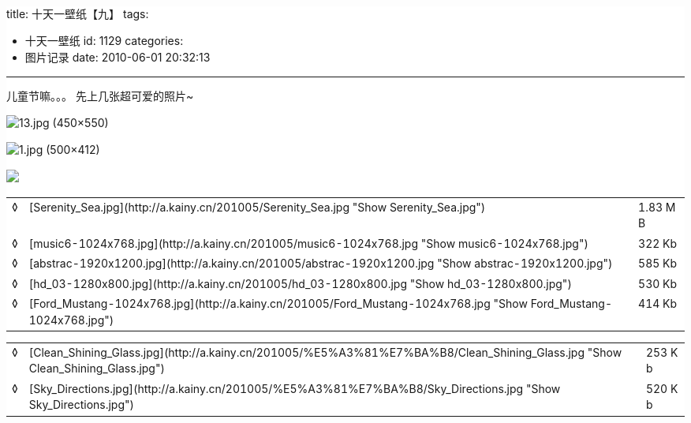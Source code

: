 title: 十天一壁纸【九】
tags:
  - 十天一壁纸
id: 1129
categories:
  - 图片记录
date: 2010-06-01 20:32:13
---

儿童节嘛。。。 先上几张超可爱的照片~

![13.jpg (450×550)](http://a.kainy.cn/201006/13.jpg)

![1.jpg (500×412)](http://a.kainy.cn/201006/1.jpg)

![](http://a.kainy.cn/201006/14.jpg)

<table id="filelist">
<tbody>
<tr>
<td>◊</td>
<td>[Serenity_Sea.jpg](http://a.kainy.cn/201005/Serenity_Sea.jpg "Show Serenity_Sea.jpg")</td>
<td>1.83 MB</td>
</tr>
<tr>
<td>◊</td>
<td>[music6-1024x768.jpg](http://a.kainy.cn/201005/music6-1024x768.jpg "Show music6-1024x768.jpg")</td>
<td>322 Kb</td>
</tr>
<tr>
<td>◊</td>
<td>[abstrac-1920x1200.jpg](http://a.kainy.cn/201005/abstrac-1920x1200.jpg "Show abstrac-1920x1200.jpg")</td>
<td>585 Kb</td>
</tr>
<tr>
<td>◊</td>
<td>[hd_03-1280x800.jpg](http://a.kainy.cn/201005/hd_03-1280x800.jpg "Show hd_03-1280x800.jpg")</td>
<td>530 Kb</td>
</tr>
<tr>
<td>◊</td>
<td>[Ford_Mustang-1024x768.jpg](http://a.kainy.cn/201005/Ford_Mustang-1024x768.jpg "Show Ford_Mustang-1024x768.jpg")</td>
<td>414 Kb</td>
</tr>
</tbody>
</table>
<table id="filelist">
<tbody>
<tr>
<td>◊</td>
<td>[Clean_Shining_Glass.jpg](http://a.kainy.cn/201005/%E5%A3%81%E7%BA%B8/Clean_Shining_Glass.jpg "Show Clean_Shining_Glass.jpg")</td>
<td>253 Kb</td>
</tr>
<tr>
<td>◊</td>
<td>[Sky_Directions.jpg](http://a.kainy.cn/201005/%E5%A3%81%E7%BA%B8/Sky_Directions.jpg "Show Sky_Directions.jpg")</td>
<td>520 Kb</td>
</tr>